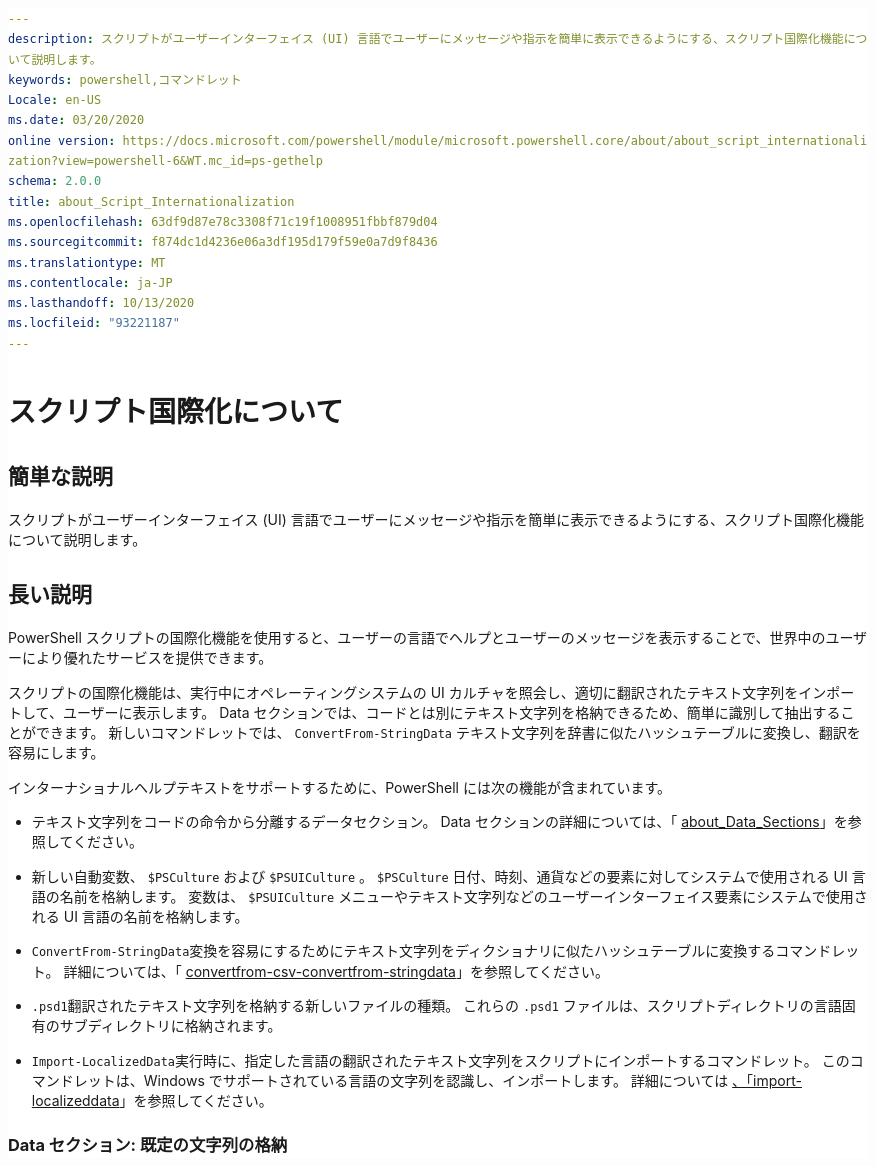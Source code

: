 ```yaml
---
description: スクリプトがユーザーインターフェイス (UI) 言語でユーザーにメッセージや指示を簡単に表示できるようにする、スクリプト国際化機能について説明します。
keywords: powershell,コマンドレット
Locale: en-US
ms.date: 03/20/2020
online version: https://docs.microsoft.com/powershell/module/microsoft.powershell.core/about/about_script_internationalization?view=powershell-6&WT.mc_id=ps-gethelp
schema: 2.0.0
title: about_Script_Internationalization
ms.openlocfilehash: 63df9d87e78c3308f71c19f1008951fbbf879d04
ms.sourcegitcommit: f874dc1d4236e06a3df195d179f59e0a7d9f8436
ms.translationtype: MT
ms.contentlocale: ja-JP
ms.lasthandoff: 10/13/2020
ms.locfileid: "93221187"
---
```

# <a name="about-script-internationalization"></a>スクリプト国際化について

## <a name="short-description"></a>簡単な説明
スクリプトがユーザーインターフェイス (UI) 言語でユーザーにメッセージや指示を簡単に表示できるようにする、スクリプト国際化機能について説明します。

## <a name="long-description"></a>長い説明

PowerShell スクリプトの国際化機能を使用すると、ユーザーの言語でヘルプとユーザーのメッセージを表示することで、世界中のユーザーにより優れたサービスを提供できます。

スクリプトの国際化機能は、実行中にオペレーティングシステムの UI カルチャを照会し、適切に翻訳されたテキスト文字列をインポートして、ユーザーに表示します。 Data セクションでは、コードとは別にテキスト文字列を格納できるため、簡単に識別して抽出することができます。 新しいコマンドレットでは、 `ConvertFrom-StringData` テキスト文字列を辞書に似たハッシュテーブルに変換し、翻訳を容易にします。

インターナショナルヘルプテキストをサポートするために、PowerShell には次の機能が含まれています。

- テキスト文字列をコードの命令から分離するデータセクション。 Data セクションの詳細については、「 [about_Data_Sections](about_Data_Sections.md)」を参照してください。

- 新しい自動変数、 `$PSCulture` および `$PSUICulture` 。 `$PSCulture` 日付、時刻、通貨などの要素に対してシステムで使用される UI 言語の名前を格納します。 変数は、 `$PSUICulture` メニューやテキスト文字列などのユーザーインターフェイス要素にシステムで使用される UI 言語の名前を格納します。

- `ConvertFrom-StringData`変換を容易にするためにテキスト文字列をディクショナリに似たハッシュテーブルに変換するコマンドレット。 詳細については、「 [convertfrom-csv-convertfrom-stringdata](xref:Microsoft.PowerShell.Utility.ConvertFrom-StringData)」を参照してください。

- `.psd1`翻訳されたテキスト文字列を格納する新しいファイルの種類。 これらの `.psd1` ファイルは、スクリプトディレクトリの言語固有のサブディレクトリに格納されます。

- `Import-LocalizedData`実行時に、指定した言語の翻訳されたテキスト文字列をスクリプトにインポートするコマンドレット。 このコマンドレットは、Windows でサポートされている言語の文字列を認識し、インポートします。 詳細については [、「import-localizeddata](xref:Microsoft.PowerShell.Utility.Import-LocalizedData)」を参照してください。

### <a name="the-data-section-storing-default-strings"></a>Data セクション: 既定の文字列の格納
